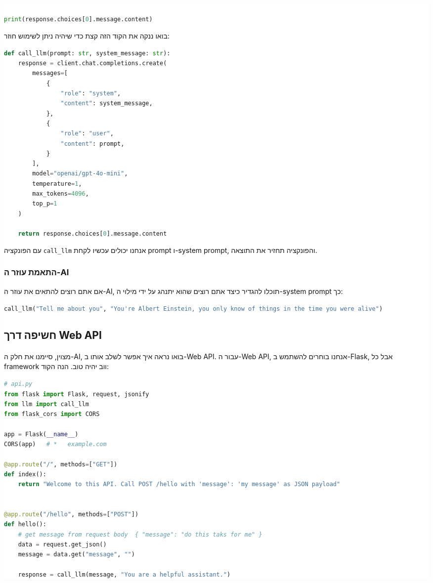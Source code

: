```python

print(response.choices[0].message.content)
```

בואו ננקה את הקוד הזה קצת כדי שיהיה ניתן לשימוש חוזר:

```python
def call_llm(prompt: str, system_message: str):
    response = client.chat.completions.create(
        messages=[
            {
                "role": "system",
                "content": system_message,
            },
            {
                "role": "user",
                "content": prompt,
            }
        ],
        model="openai/gpt-4o-mini",
        temperature=1,
        max_tokens=4096,
        top_p=1
    )

    return response.choices[0].message.content
```

עם הפונקציה `call_llm` אנחנו יכולים עכשיו לקחת prompt ו-system prompt, והפונקציה תחזיר את התוצאה.

### התאמת עוזר ה-AI

אם אתם רוצים להתאים את עוזר ה-AI, תוכלו להגדיר כיצד אתם רוצים שהוא יתנהג על ידי מילוי ה-system prompt כך:

```python
call_llm("Tell me about you", "You're Albert Einstein, you only know of things in the time you were alive")
```

## חשיפה דרך Web API

מצוין, סיימנו את חלק ה-AI, בואו נראה איך אפשר לשלב אותו ב-Web API. עבור ה-Web API, אנחנו בוחרים להשתמש ב-Flask, אבל כל framework ווב יהיה טוב. הנה הקוד:

```python
# api.py
from flask import Flask, request, jsonify
from llm import call_llm
from flask_cors import CORS

app = Flask(__name__)
CORS(app)   # *   example.com

@app.route("/", methods=["GET"])
def index():
    return "Welcome to this API. Call POST /hello with 'message': 'my message' as JSON payload"


@app.route("/hello", methods=["POST"])
def hello():
    # get message from request body  { "message": "do this taks for me" }
    data = request.get_json()
    message = data.get("message", "")

    response = call_llm(message, "You are a helpful assistant.")
```